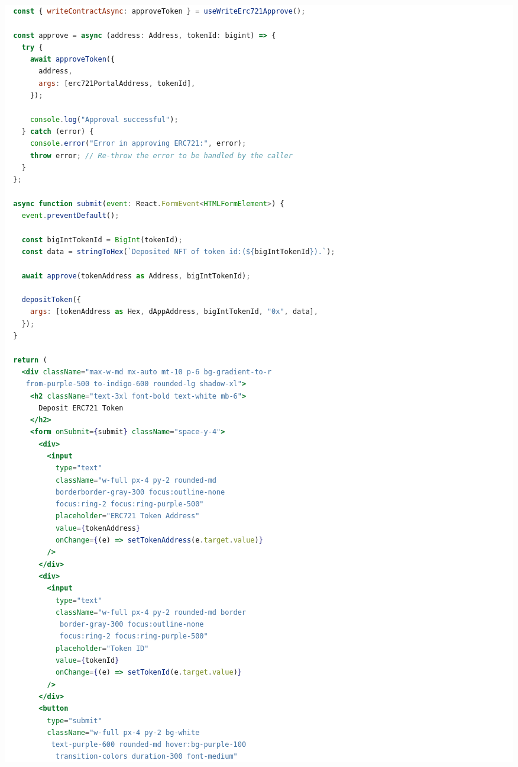 ```jsx
  const { writeContractAsync: approveToken } = useWriteErc721Approve();

  const approve = async (address: Address, tokenId: bigint) => {
    try {
      await approveToken({
        address,
        args: [erc721PortalAddress, tokenId],
      });

      console.log("Approval successful");
    } catch (error) {
      console.error("Error in approving ERC721:", error);
      throw error; // Re-throw the error to be handled by the caller
    }
  };

  async function submit(event: React.FormEvent<HTMLFormElement>) {
    event.preventDefault();

    const bigIntTokenId = BigInt(tokenId);
    const data = stringToHex(`Deposited NFT of token id:(${bigIntTokenId}).`);

    await approve(tokenAddress as Address, bigIntTokenId);

    depositToken({
      args: [tokenAddress as Hex, dAppAddress, bigIntTokenId, "0x", data],
    });
  }

  return (
    <div className="max-w-md mx-auto mt-10 p-6 bg-gradient-to-r
     from-purple-500 to-indigo-600 rounded-lg shadow-xl">
      <h2 className="text-3xl font-bold text-white mb-6">
        Deposit ERC721 Token
      </h2>
      <form onSubmit={submit} className="space-y-4">
        <div>
          <input
            type="text"
            className="w-full px-4 py-2 rounded-md 
            borderborder-gray-300 focus:outline-none 
            focus:ring-2 focus:ring-purple-500"
            placeholder="ERC721 Token Address"
            value={tokenAddress}
            onChange={(e) => setTokenAddress(e.target.value)}
          />
        </div>
        <div>
          <input
            type="text"
            className="w-full px-4 py-2 rounded-md border
             border-gray-300 focus:outline-none 
             focus:ring-2 focus:ring-purple-500"
            placeholder="Token ID"
            value={tokenId}
            onChange={(e) => setTokenId(e.target.value)}
          />
        </div>
        <button
          type="submit"
          className="w-full px-4 py-2 bg-white
           text-purple-600 rounded-md hover:bg-purple-100
            transition-colors duration-300 font-medium"
```